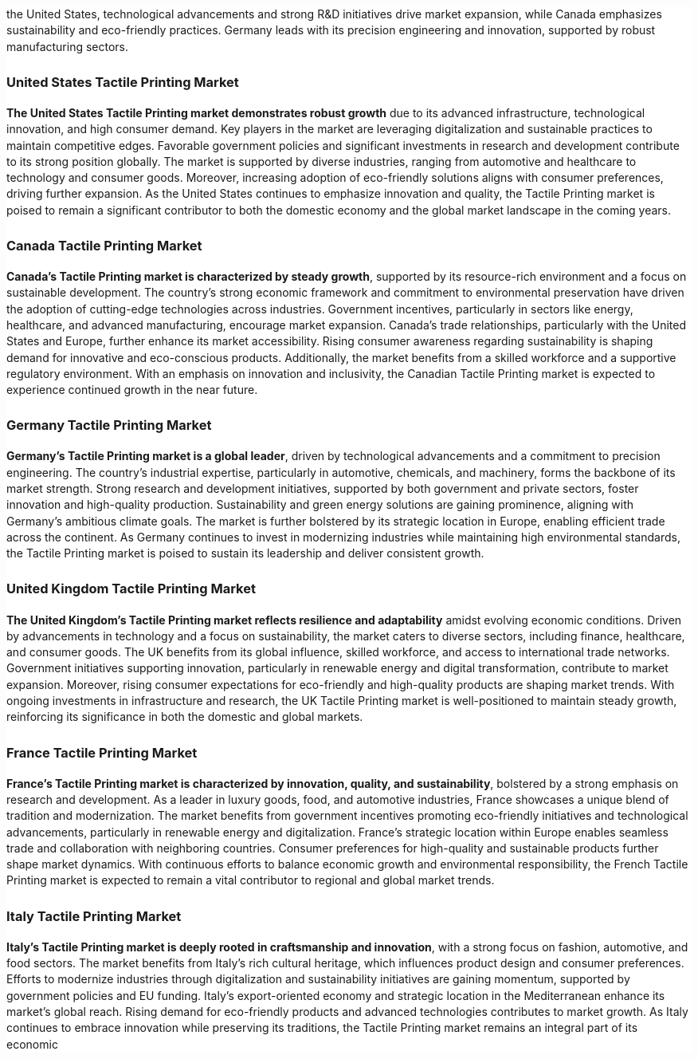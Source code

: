 the United States, technological advancements and strong R&amp;D initiatives drive market expansion, while Canada emphasizes sustainability and eco-friendly practices. Germany leads with its precision engineering and innovation, supported by robust manufacturing sectors.</span></em></p></blockquote><h3><strong>United States Tactile Printing Market</strong></h3><p><strong>The United States Tactile Printing market demonstrates robust growth</strong> due to its advanced infrastructure, technological innovation, and high consumer demand. Key players in the market are leveraging digitalization and sustainable practices to maintain competitive edges. Favorable government policies and significant investments in research and development contribute to its strong position globally. The market is supported by diverse industries, ranging from automotive and healthcare to technology and consumer goods. Moreover, increasing adoption of eco-friendly solutions aligns with consumer preferences, driving further expansion. As the United States continues to emphasize innovation and quality, the Tactile Printing market is poised to remain a significant contributor to both the domestic economy and the global market landscape in the coming years.</p><h3><strong>Canada Tactile Printing Market</strong></h3><p><strong>Canada&rsquo;s Tactile Printing market is characterized by steady growth</strong>, supported by its resource-rich environment and a focus on sustainable development. The country&rsquo;s strong economic framework and commitment to environmental preservation have driven the adoption of cutting-edge technologies across industries. Government incentives, particularly in sectors like energy, healthcare, and advanced manufacturing, encourage market expansion. Canada&rsquo;s trade relationships, particularly with the United States and Europe, further enhance its market accessibility. Rising consumer awareness regarding sustainability is shaping demand for innovative and eco-conscious products. Additionally, the market benefits from a skilled workforce and a supportive regulatory environment. With an emphasis on innovation and inclusivity, the Canadian Tactile Printing market is expected to experience continued growth in the near future.</p><h3><strong>Germany Tactile Printing Market</strong></h3><p><strong>Germany&rsquo;s Tactile Printing market is a global leader</strong>, driven by technological advancements and a commitment to precision engineering. The country&rsquo;s industrial expertise, particularly in automotive, chemicals, and machinery, forms the backbone of its market strength. Strong research and development initiatives, supported by both government and private sectors, foster innovation and high-quality production. Sustainability and green energy solutions are gaining prominence, aligning with Germany&rsquo;s ambitious climate goals. The market is further bolstered by its strategic location in Europe, enabling efficient trade across the continent. As Germany continues to invest in modernizing industries while maintaining high environmental standards, the Tactile Printing market is poised to sustain its leadership and deliver consistent growth.</p><h3><strong>United Kingdom Tactile Printing Market</strong></h3><p><strong>The United Kingdom&rsquo;s Tactile Printing market reflects resilience and adaptability</strong> amidst evolving economic conditions. Driven by advancements in technology and a focus on sustainability, the market caters to diverse sectors, including finance, healthcare, and consumer goods. The UK benefits from its global influence, skilled workforce, and access to international trade networks. Government initiatives supporting innovation, particularly in renewable energy and digital transformation, contribute to market expansion. Moreover, rising consumer expectations for eco-friendly and high-quality products are shaping market trends. With ongoing investments in infrastructure and research, the UK Tactile Printing market is well-positioned to maintain steady growth, reinforcing its significance in both the domestic and global markets.</p><h3><strong>France Tactile Printing Market</strong></h3><p><strong>France&rsquo;s Tactile Printing market is characterized by innovation, quality, and sustainability</strong>, bolstered by a strong emphasis on research and development. As a leader in luxury goods, food, and automotive industries, France showcases a unique blend of tradition and modernization. The market benefits from government incentives promoting eco-friendly initiatives and technological advancements, particularly in renewable energy and digitalization. France&rsquo;s strategic location within Europe enables seamless trade and collaboration with neighboring countries. Consumer preferences for high-quality and sustainable products further shape market dynamics. With continuous efforts to balance economic growth and environmental responsibility, the French Tactile Printing market is expected to remain a vital contributor to regional and global market trends.</p><h3><strong>Italy Tactile Printing Market</strong></h3><p><strong>Italy&rsquo;s Tactile Printing market is deeply rooted in craftsmanship and innovation</strong>, with a strong focus on fashion, automotive, and food sectors. The market benefits from Italy&rsquo;s rich cultural heritage, which influences product design and consumer preferences. Efforts to modernize industries through digitalization and sustainability initiatives are gaining momentum, supported by government policies and EU funding. Italy&rsquo;s export-oriented economy and strategic location in the Mediterranean enhance its market&rsquo;s global reach. Rising demand for eco-friendly products and advanced technologies contributes to market growth. As Italy continues to embrace innovation while preserving its traditions, the Tactile Printing market remains an integral part of its economic